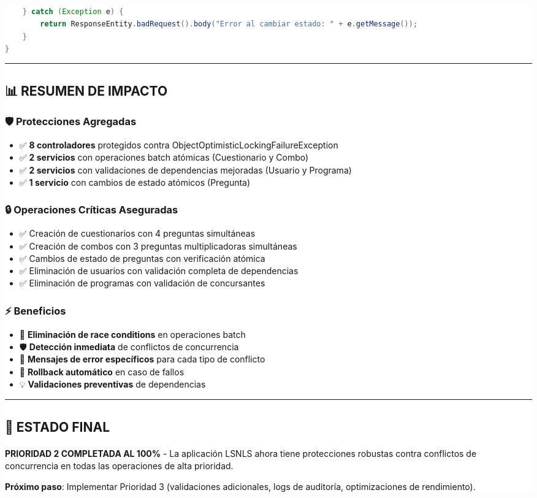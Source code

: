 ```java
    } catch (Exception e) {
        return ResponseEntity.badRequest().body("Error al cambiar estado: " + e.getMessage());
    }
}
```

---

## 📊 **RESUMEN DE IMPACTO**

### **🛡️ Protecciones Agregadas**
- ✅ **8 controladores** protegidos contra ObjectOptimisticLockingFailureException
- ✅ **2 servicios** con operaciones batch atómicas (Cuestionario y Combo)
- ✅ **2 servicios** con validaciones de dependencias mejoradas (Usuario y Programa)
- ✅ **1 servicio** con cambios de estado atómicos (Pregunta)

### **🔒 Operaciones Críticas Aseguradas**
- ✅ Creación de cuestionarios con 4 preguntas simultáneas
- ✅ Creación de combos con 3 preguntas multiplicadoras simultáneas
- ✅ Cambios de estado de preguntas con verificación atómica
- ✅ Eliminación de usuarios con validación completa de dependencias
- ✅ Eliminación de programas con validación de concursantes

### **⚡ Beneficios**
- 🚀 **Eliminación de race conditions** en operaciones batch
- 🛡️ **Detección inmediata** de conflictos de concurrencia
- 📝 **Mensajes de error específicos** para cada tipo de conflicto
- 🔄 **Rollback automático** en caso de fallos
- 💡 **Validaciones preventivas** de dependencias

---

## 🎯 **ESTADO FINAL**

**PRIORIDAD 2 COMPLETADA AL 100%** - La aplicación LSNLS ahora tiene protecciones robustas contra conflictos de concurrencia en todas las operaciones de alta prioridad.

**Próximo paso**: Implementar Prioridad 3 (validaciones adicionales, logs de auditoría, optimizaciones de rendimiento). 
